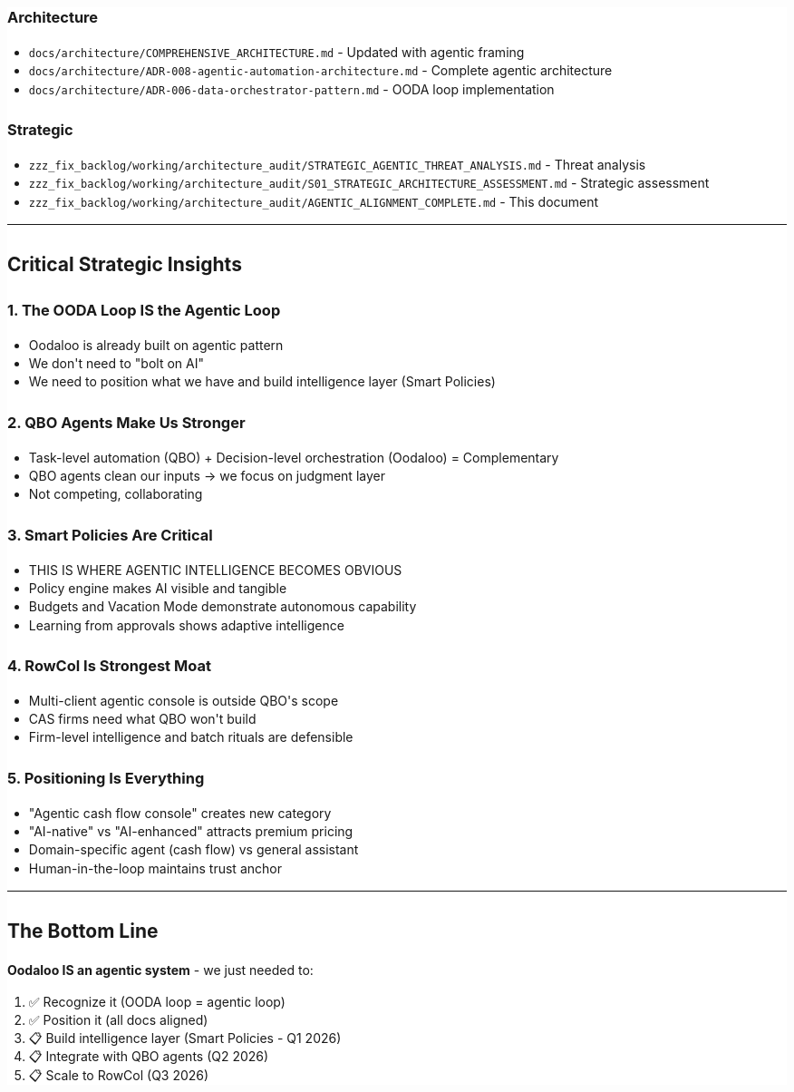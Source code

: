 ### **Architecture**
- `docs/architecture/COMPREHENSIVE_ARCHITECTURE.md` - Updated with agentic framing
- `docs/architecture/ADR-008-agentic-automation-architecture.md` - Complete agentic architecture
- `docs/architecture/ADR-006-data-orchestrator-pattern.md` - OODA loop implementation

### **Strategic**
- `zzz_fix_backlog/working/architecture_audit/STRATEGIC_AGENTIC_THREAT_ANALYSIS.md` - Threat analysis
- `zzz_fix_backlog/working/architecture_audit/S01_STRATEGIC_ARCHITECTURE_ASSESSMENT.md` - Strategic assessment
- `zzz_fix_backlog/working/architecture_audit/AGENTIC_ALIGNMENT_COMPLETE.md` - This document

---

## **Critical Strategic Insights**

### **1. The OODA Loop IS the Agentic Loop**
- Oodaloo is already built on agentic pattern
- We don't need to "bolt on AI" 
- We need to position what we have and build intelligence layer (Smart Policies)

### **2. QBO Agents Make Us Stronger**
- Task-level automation (QBO) + Decision-level orchestration (Oodaloo) = Complementary
- QBO agents clean our inputs → we focus on judgment layer
- Not competing, collaborating

### **3. Smart Policies Are Critical**
- THIS IS WHERE AGENTIC INTELLIGENCE BECOMES OBVIOUS
- Policy engine makes AI visible and tangible
- Budgets and Vacation Mode demonstrate autonomous capability
- Learning from approvals shows adaptive intelligence

### **4. RowCol Is Strongest Moat**
- Multi-client agentic console is outside QBO's scope
- CAS firms need what QBO won't build
- Firm-level intelligence and batch rituals are defensible

### **5. Positioning Is Everything**
- "Agentic cash flow console" creates new category
- "AI-native" vs "AI-enhanced" attracts premium pricing
- Domain-specific agent (cash flow) vs general assistant
- Human-in-the-loop maintains trust anchor

---

## **The Bottom Line**

**Oodaloo IS an agentic system** - we just needed to:
1. ✅ Recognize it (OODA loop = agentic loop)
2. ✅ Position it (all docs aligned)
3. 📋 Build intelligence layer (Smart Policies - Q1 2026)
4. 📋 Integrate with QBO agents (Q2 2026)
5. 📋 Scale to RowCol (Q3 2026)
